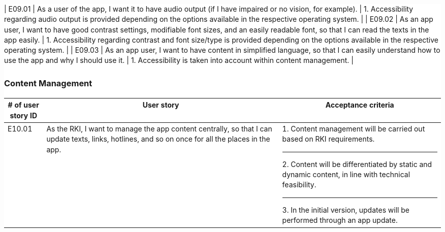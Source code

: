 | E09.01 | As a user of the app, I want it to have audio output (if I have impaired or no vision, for example). | 1. Accessibility regarding audio output is provided depending on the options available in the respective operating system. |
| E09.02 | As an app user, I want to have good contrast settings, modifiable font sizes, and an easily readable font, so that I can read the texts in the app easily. | 1. Accessibility regarding contrast and font size/type is provided depending on the options available in the respective operating system. |
| E09.03 | As an app user, I want to have content in simplified language, so that I can easily understand how to use the app and why I should use it. | 1. Accessibility is taken into account within content management. |

### Content Management
| # of user story ID | User story | Acceptance criteria |
|-----------------|------------|--------------------|
| E10.01 | As the RKI, I want to manage the app content centrally, so that I can update texts, links, hotlines, and so on once for all the places in the app. | 1. Content management will be carried out based on RKI requirements.<hr/>2. Content will be differentiated by static and dynamic content, in line with technical feasibility.<hr/>3. In the initial version, updates will be performed through an app update. |

